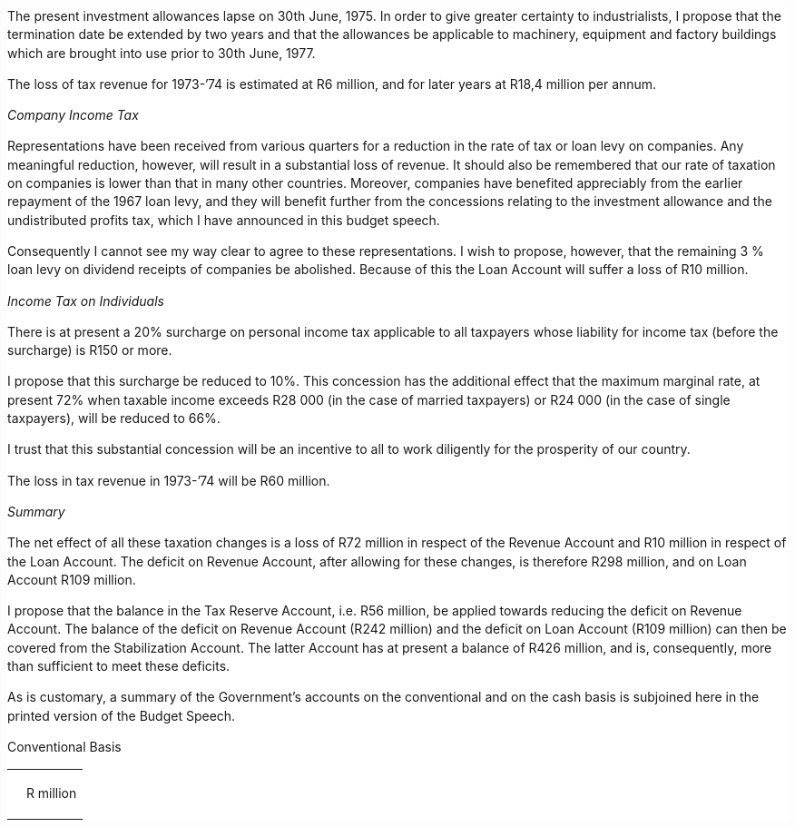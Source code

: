 <p>The present investment allowances lapse on 30th June, 1975. In order to give greater certainty to industrialists, I propose that the termination date be extended by two years and that the allowances be applicable to machinery, equipment and factory buildings which are brought into use prior to 30th June, 1977.</p>

<p>The loss of tax revenue for 1973-&#x2019;74 is estimated at R6 million, and for later years at R18,4 million per annum.</p>

<p><i>Company Income Tax</i></p>

<p>Representations have been received from various quarters for a reduction in the rate of tax or loan levy on companies. Any meaningful reduction, however, will result in a substantial loss of revenue. It should also be remembered that our rate of taxation on companies is lower than that in many other countries. Moreover, companies have benefited appreciably from the earlier repayment of the 1967 loan levy, and they will benefit further from the concessions relating to the investment allowance and the undistributed profits tax, which I have announced in this budget speech.</p>

<p>Consequently I cannot see my way clear to agree to these representations. I wish to propose, however, that the remaining 3 % loan levy on dividend receipts of companies be abolished. Because of this the Loan Account will suffer a loss of R10 million.</p>

<p><i>Income Tax on Individuals</i></p>

<p>There is at present a 20% surcharge on personal income tax applicable to all taxpayers whose liability for income tax (before the surcharge) is R150 or more.</p>

<p>I propose that this surcharge be reduced to 10%. This concession has the additional effect that the maximum marginal rate, at present 72% when taxable income exceeds R28 000 (in the case of married taxpayers) or R24 000 (in the case of single taxpayers), will be reduced to 66%.</p>

<p>I trust that this substantial concession will be an incentive to all to work diligently for the prosperity of our country.</p>

<p>The loss in tax revenue in 1973-&#x2019;74 will be R60 million.</p>

<p><i>Summary</i></p>

<p>The net effect of all these taxation changes is a loss of R72 million in respect of the Revenue Account and R10 million in respect of the Loan Account. The deficit on Revenue Account, after allowing for these changes, is therefore R298 million, and on Loan Account R109 million.</p>

<p>I propose that the balance in the Tax Reserve Account, i.e. R56 million, be applied towards reducing the deficit on Revenue Account. The balance of the deficit on Revenue Account (R242 million) and the deficit on Loan Account (R109 million) can then be covered from the Stabilization Account. The latter Account has at present a balance of R426 million, and is, consequently, more than sufficient to meet these deficits.</p>

<p>As is customary, a summary of the Government&#x2019;s accounts on the conventional and on the cash basis is subjoined here in the printed version of the Budget Speech.</p>

<p>Conventional Basis</p>

<table>

<tr>

<td><p></p></td>

<td><p>R million</p></td>
